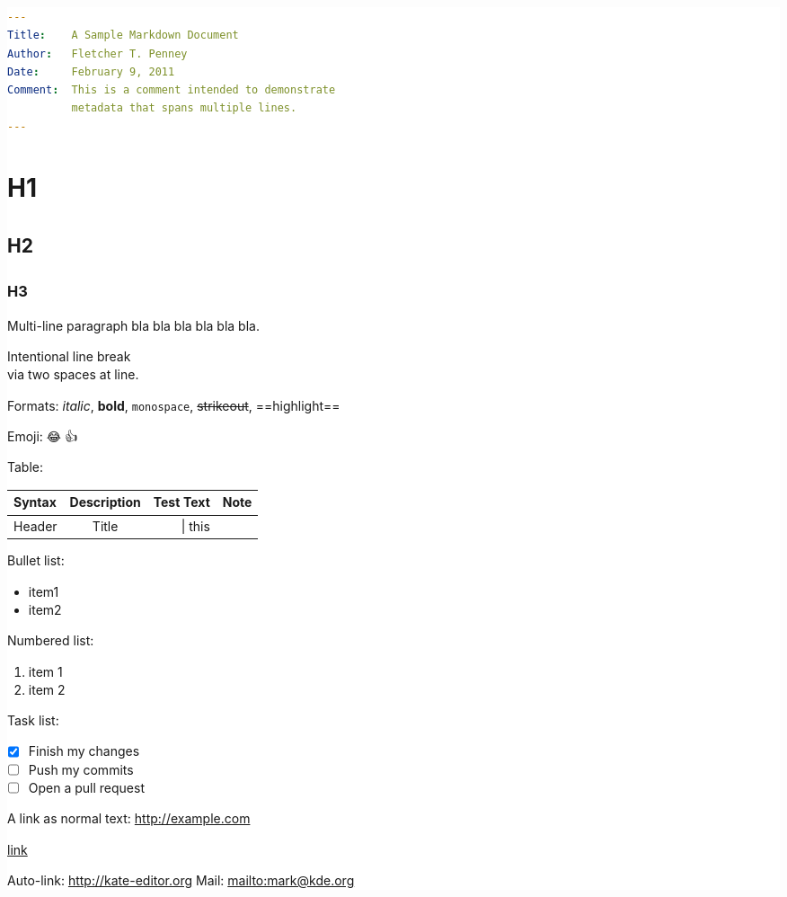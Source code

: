 ```yaml
---
Title:    A Sample Markdown Document
Author:   Fletcher T. Penney
Date:     February 9, 2011
Comment:  This is a comment intended to demonstrate 
          metadata that spans multiple lines.
---
```


# H1

## H2

### H3

Multi-line paragraph bla bla bla
bla bla bla.

Intentional line break  
via two spaces at line.

Formats: _italic_, **bold**, `monospace`, ~~strikeout~~, ==highlight==

Emoji: :joy: :+1:

Table:

| Syntax      | Description | Test Text | Note |
| :---        |    :----:   |      ---: | ---- |
| Header      | Title       | \| this   |      |

Bullet list:

* item1
* item2

Numbered list:

1. item 1
2. item 2

Task list:

- [x] Finish my changes
- [ ] Push my commits
- [ ] Open a pull request

A link as normal text: http://example.com

[link](http://kde.org)

Auto-link: <http://kate-editor.org>
Mail: <mailto:mark@kde.org>


[id]: http://example.com/  "Optional Title Here"
[foo]: http://example.com/ 'Optional Title Here'
[bar]: http://example.com/ (Optional Title Here)
[id2]: <http://example.com/>  "Optional Title Here"